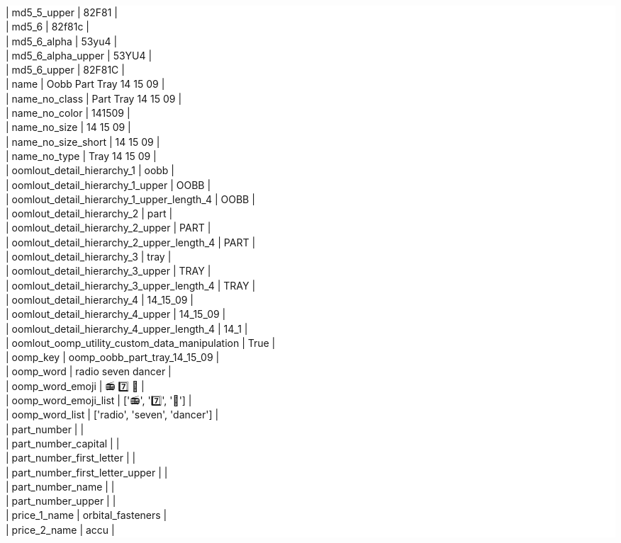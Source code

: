 | md5_5_upper | 82F81 |  
| md5_6 | 82f81c |  
| md5_6_alpha | 53yu4 |  
| md5_6_alpha_upper | 53YU4 |  
| md5_6_upper | 82F81C |  
| name | Oobb Part Tray 14 15 09 |  
| name_no_class | Part Tray 14 15 09 |  
| name_no_color | 141509 |  
| name_no_size | 14 15 09 |  
| name_no_size_short | 14 15 09 |  
| name_no_type | Tray 14 15 09 |  
| oomlout_detail_hierarchy_1 | oobb |  
| oomlout_detail_hierarchy_1_upper | OOBB |  
| oomlout_detail_hierarchy_1_upper_length_4 | OOBB |  
| oomlout_detail_hierarchy_2 | part |  
| oomlout_detail_hierarchy_2_upper | PART |  
| oomlout_detail_hierarchy_2_upper_length_4 | PART |  
| oomlout_detail_hierarchy_3 | tray |  
| oomlout_detail_hierarchy_3_upper | TRAY |  
| oomlout_detail_hierarchy_3_upper_length_4 | TRAY |  
| oomlout_detail_hierarchy_4 | 14_15_09 |  
| oomlout_detail_hierarchy_4_upper | 14_15_09 |  
| oomlout_detail_hierarchy_4_upper_length_4 | 14_1 |  
| oomlout_oomp_utility_custom_data_manipulation | True |  
| oomp_key | oomp_oobb_part_tray_14_15_09 |  
| oomp_word | radio seven dancer |  
| oomp_word_emoji | :radio: :seven: :dancer: |  
| oomp_word_emoji_list | [':radio:', ':seven:', ':dancer:'] |  
| oomp_word_list | ['radio', 'seven', 'dancer'] |  
| part_number |  |  
| part_number_capital |  |  
| part_number_first_letter |  |  
| part_number_first_letter_upper |  |  
| part_number_name |  |  
| part_number_upper |  |  
| price_1_name | orbital_fasteners |  
| price_2_name | accu |  